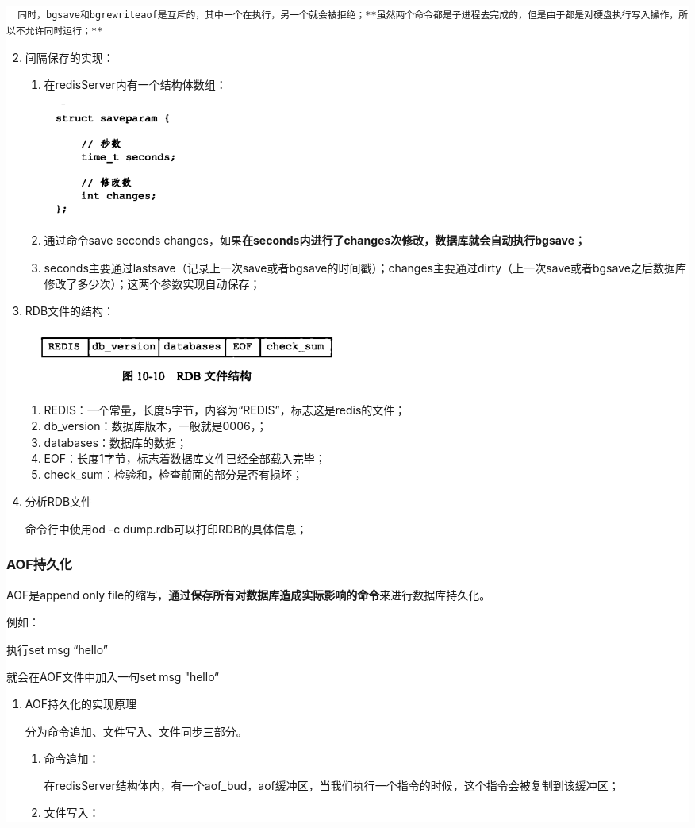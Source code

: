       同时，bgsave和bgrewriteaof是互斥的，其中一个在执行，另一个就会被拒绝；**虽然两个命令都是子进程去完成的，但是由于都是对硬盘执行写入操作，所以不允许同时运行；**

2. 间隔保存的实现：

   1. 在redisServer内有一个结构体数组：

      ![](img/redis33.png)

   2. 通过命令save seconds changes，如果**在seconds内进行了changes次修改，数据库就会自动执行bgsave；**

   3. seconds主要通过lastsave（记录上一次save或者bgsave的时间戳）；changes主要通过dirty（上一次save或者bgsave之后数据库修改了多少次）；这两个参数实现自动保存；

3. RDB文件的结构：

   ![](img/redis34.png)

   1. REDIS：一个常量，长度5字节，内容为“REDIS”，标志这是redis的文件；
   2. db_version：数据库版本，一般就是0006，；
   3. databases：数据库的数据；
   4. EOF：长度1字节，标志着数据库文件已经全部载入完毕；
   5. check_sum：检验和，检查前面的部分是否有损坏；

4. 分析RDB文件

   命令行中使用od -c dump.rdb可以打印RDB的具体信息；



### AOF持久化

AOF是append only file的缩写，**通过保存所有对数据库造成实际影响的命令**来进行数据库持久化。

例如：

执行set msg “hello”

就会在AOF文件中加入一句set msg "hello“

1. AOF持久化的实现原理

   分为命令追加、文件写入、文件同步三部分。

   1. 命令追加：

      在redisServer结构体内，有一个aof_bud，aof缓冲区，当我们执行一个指令的时候，这个指令会被复制到该缓冲区；

   2. 文件写入：
